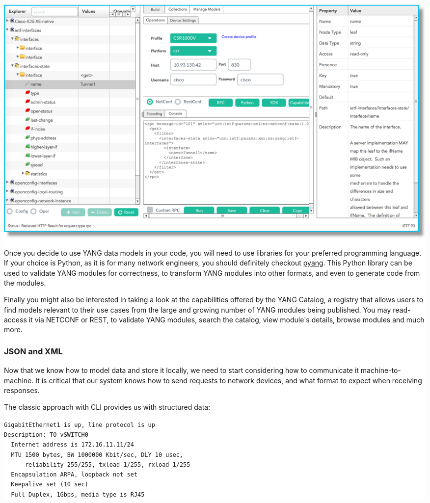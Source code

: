 <img src="imgs/41yangexplorer.png">
</p>

Once you decide to use YANG data models in your code, you will need to use libraries for your preferred programming language. If your choice is Python, as it is for many network engineers, you should definitely checkout [pyang](https://github.com/mbj4668/pyang). This Python library can be used to validate YANG modules for correctness, to transform YANG modules into other formats, and even to generate code from the modules.

Finally you might also be interested in taking a look at the capabilities offered by the [YANG Catalog](https://yangcatalog.org/), a registry that allows users to find models relevant to their use cases from the large and growing number of YANG modules being published. You may read-access it via NETCONF or REST, to validate YANG modules, search the catalog, view module's details, browse modules and much more.

### JSON and XML

Now that we know how to model data and store it locally, we need to start considering how to communicate it machine-to-machine. It is critical that our system knows how to send requests to network devices, and what format to expect when receiving responses. 

The classic approach with CLI provides us with structured data:

```
GigabitEthernet1 is up, line protocol is up
Description: TO_vSWITCH0
  Internet address is 172.16.11.11/24
  MTU 1500 bytes, BW 1000000 Kbit/sec, DLY 10 usec,
      reliability 255/255, txload 1/255, rxload 1/255
  Encapsulation ARPA, loopback not set
  Keepalive set (10 sec)
  Full Duplex, 1Gbps, media type is RJ45
```
